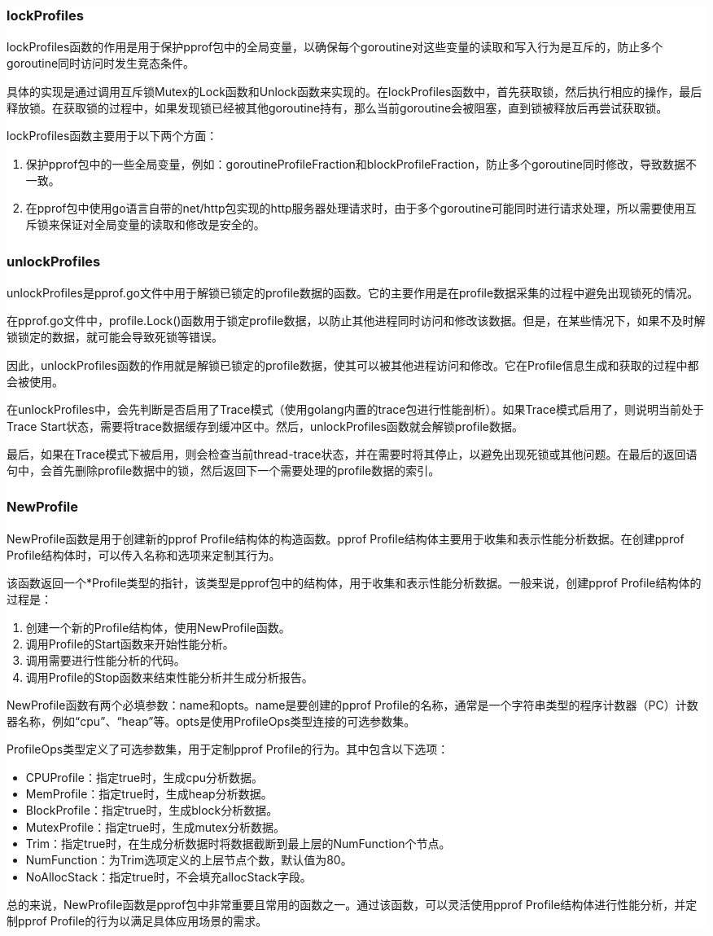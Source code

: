 ### lockProfiles

lockProfiles函数的作用是用于保护pprof包中的全局变量，以确保每个goroutine对这些变量的读取和写入行为是互斥的，防止多个goroutine同时访问时发生竞态条件。

具体的实现是通过调用互斥锁Mutex的Lock函数和Unlock函数来实现的。在lockProfiles函数中，首先获取锁，然后执行相应的操作，最后释放锁。在获取锁的过程中，如果发现锁已经被其他goroutine持有，那么当前goroutine会被阻塞，直到锁被释放后再尝试获取锁。

lockProfiles函数主要用于以下两个方面：

1. 保护pprof包中的一些全局变量，例如：goroutineProfileFraction和blockProfileFraction，防止多个goroutine同时修改，导致数据不一致。

2. 在pprof包中使用go语言自带的net/http包实现的http服务器处理请求时，由于多个goroutine可能同时进行请求处理，所以需要使用互斥锁来保证对全局变量的读取和修改是安全的。



### unlockProfiles

unlockProfiles是pprof.go文件中用于解锁已锁定的profile数据的函数。它的主要作用是在profile数据采集的过程中避免出现锁死的情况。

在pprof.go文件中，profile.Lock()函数用于锁定profile数据，以防止其他进程同时访问和修改该数据。但是，在某些情况下，如果不及时解锁锁定的数据，就可能会导致死锁等错误。

因此，unlockProfiles函数的作用就是解锁已锁定的profile数据，使其可以被其他进程访问和修改。它在Profile信息生成和获取的过程中都会被使用。

在unlockProfiles中，会先判断是否启用了Trace模式（使用golang内置的trace包进行性能剖析）。如果Trace模式启用了，则说明当前处于Trace Start状态，需要将trace数据缓存到缓冲区中。然后，unlockProfiles函数就会解锁profile数据。

最后，如果在Trace模式下被启用，则会检查当前thread-trace状态，并在需要时将其停止，以避免出现死锁或其他问题。在最后的返回语句中，会首先删除profile数据中的锁，然后返回下一个需要处理的profile数据的索引。



### NewProfile

NewProfile函数是用于创建新的pprof Profile结构体的构造函数。pprof Profile结构体主要用于收集和表示性能分析数据。在创建pprof Profile结构体时，可以传入名称和选项来定制其行为。

该函数返回一个*Profile类型的指针，该类型是pprof包中的结构体，用于收集和表示性能分析数据。一般来说，创建pprof Profile结构体的过程是：

1. 创建一个新的Profile结构体，使用NewProfile函数。
2. 调用Profile的Start函数来开始性能分析。
3. 调用需要进行性能分析的代码。
4. 调用Profile的Stop函数来结束性能分析并生成分析报告。

NewProfile函数有两个必填参数：name和opts。name是要创建的pprof Profile的名称，通常是一个字符串类型的程序计数器（PC）计数器名称，例如“cpu”、“heap”等。opts是使用ProfileOps类型连接的可选参数集。

ProfileOps类型定义了可选参数集，用于定制pprof Profile的行为。其中包含以下选项：

- CPUProfile：指定true时，生成cpu分析数据。
- MemProfile：指定true时，生成heap分析数据。
- BlockProfile：指定true时，生成block分析数据。
- MutexProfile：指定true时，生成mutex分析数据。
- Trim：指定true时，在生成分析数据时将数据截断到最上层的NumFunction个节点。
- NumFunction：为Trim选项定义的上层节点个数，默认值为80。
- NoAllocStack：指定true时，不会填充allocStack字段。

总的来说，NewProfile函数是pprof包中非常重要且常用的函数之一。通过该函数，可以灵活使用pprof Profile结构体进行性能分析，并定制pprof Profile的行为以满足具体应用场景的需求。

